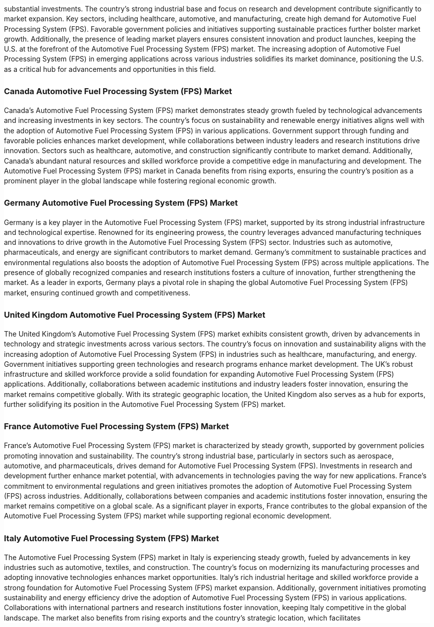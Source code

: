substantial investments. The country&rsquo;s strong industrial base and focus on research and development contribute significantly to market expansion. Key sectors, including healthcare, automotive, and manufacturing, create high demand for Automotive Fuel Processing System (FPS). Favorable government policies and initiatives supporting sustainable practices further bolster market growth. Additionally, the presence of leading market players ensures consistent innovation and product launches, keeping the U.S. at the forefront of the Automotive Fuel Processing System (FPS) market. The increasing adoption of Automotive Fuel Processing System (FPS) in emerging applications across various industries solidifies its market dominance, positioning the U.S. as a critical hub for advancements and opportunities in this field.</p><h3>Canada Automotive Fuel Processing System (FPS) Market</h3><p>Canada&rsquo;s Automotive Fuel Processing System (FPS) market demonstrates steady growth fueled by technological advancements and increasing investments in key sectors. The country&rsquo;s focus on sustainability and renewable energy initiatives aligns well with the adoption of Automotive Fuel Processing System (FPS) in various applications. Government support through funding and favorable policies enhances market development, while collaborations between industry leaders and research institutions drive innovation. Sectors such as healthcare, automotive, and construction significantly contribute to market demand. Additionally, Canada&rsquo;s abundant natural resources and skilled workforce provide a competitive edge in manufacturing and development. The Automotive Fuel Processing System (FPS) market in Canada benefits from rising exports, ensuring the country&rsquo;s position as a prominent player in the global landscape while fostering regional economic growth.</p><h3>Germany Automotive Fuel Processing System (FPS) Market</h3><p>Germany is a key player in the Automotive Fuel Processing System (FPS) market, supported by its strong industrial infrastructure and technological expertise. Renowned for its engineering prowess, the country leverages advanced manufacturing techniques and innovations to drive growth in the Automotive Fuel Processing System (FPS) sector. Industries such as automotive, pharmaceuticals, and energy are significant contributors to market demand. Germany&rsquo;s commitment to sustainable practices and environmental regulations also boosts the adoption of Automotive Fuel Processing System (FPS) across multiple applications. The presence of globally recognized companies and research institutions fosters a culture of innovation, further strengthening the market. As a leader in exports, Germany plays a pivotal role in shaping the global Automotive Fuel Processing System (FPS) market, ensuring continued growth and competitiveness.</p><h3>United Kingdom Automotive Fuel Processing System (FPS) Market</h3><p>The United Kingdom&rsquo;s Automotive Fuel Processing System (FPS) market exhibits consistent growth, driven by advancements in technology and strategic investments across various sectors. The country&rsquo;s focus on innovation and sustainability aligns with the increasing adoption of Automotive Fuel Processing System (FPS) in industries such as healthcare, manufacturing, and energy. Government initiatives supporting green technologies and research programs enhance market development. The UK&rsquo;s robust infrastructure and skilled workforce provide a solid foundation for expanding Automotive Fuel Processing System (FPS) applications. Additionally, collaborations between academic institutions and industry leaders foster innovation, ensuring the market remains competitive globally. With its strategic geographic location, the United Kingdom also serves as a hub for exports, further solidifying its position in the Automotive Fuel Processing System (FPS) market.</p><h3>France Automotive Fuel Processing System (FPS) Market</h3><p>France&rsquo;s Automotive Fuel Processing System (FPS) market is characterized by steady growth, supported by government policies promoting innovation and sustainability. The country&rsquo;s strong industrial base, particularly in sectors such as aerospace, automotive, and pharmaceuticals, drives demand for Automotive Fuel Processing System (FPS). Investments in research and development further enhance market potential, with advancements in technologies paving the way for new applications. France&rsquo;s commitment to environmental regulations and green initiatives promotes the adoption of Automotive Fuel Processing System (FPS) across industries. Additionally, collaborations between companies and academic institutions foster innovation, ensuring the market remains competitive on a global scale. As a significant player in exports, France contributes to the global expansion of the Automotive Fuel Processing System (FPS) market while supporting regional economic development.</p><h3>Italy Automotive Fuel Processing System (FPS) Market</h3><p>The Automotive Fuel Processing System (FPS) market in Italy is experiencing steady growth, fueled by advancements in key industries such as automotive, textiles, and construction. The country&rsquo;s focus on modernizing its manufacturing processes and adopting innovative technologies enhances market opportunities. Italy&rsquo;s rich industrial heritage and skilled workforce provide a strong foundation for Automotive Fuel Processing System (FPS) market expansion. Additionally, government initiatives promoting sustainability and energy efficiency drive the adoption of Automotive Fuel Processing System (FPS) in various applications. Collaborations with international partners and research institutions foster innovation, keeping Italy competitive in the global landscape. The market also benefits from rising exports and the country&rsquo;s strategic location, which facilitates